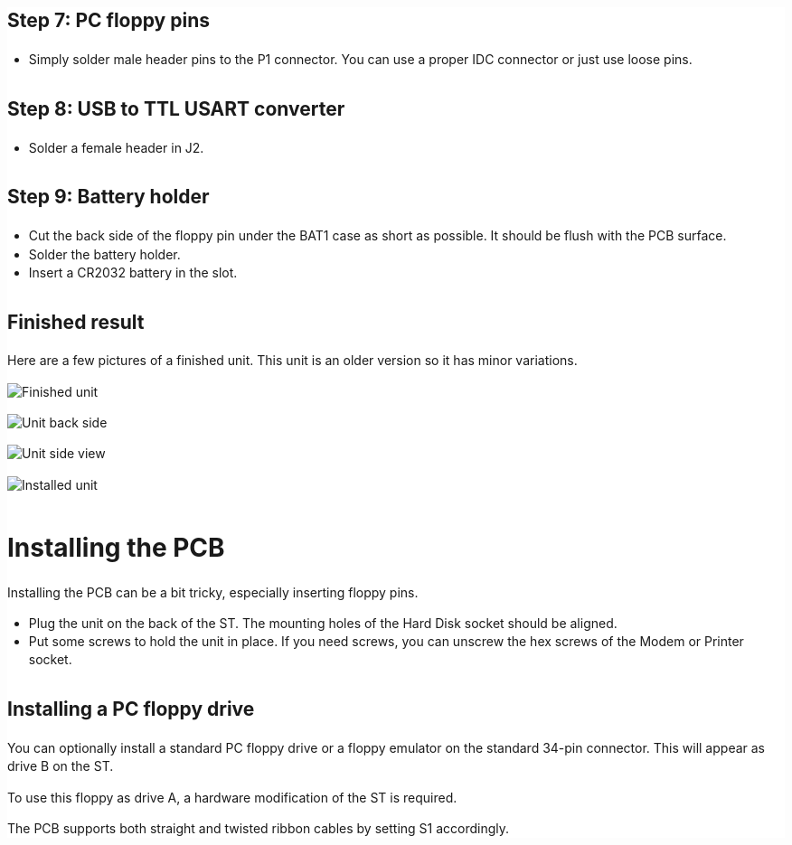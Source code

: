 
Step 7: PC floppy pins
----------------------

 * Simply solder male header pins to the P1 connector. You can use a proper IDC
   connector or just use loose pins.


Step 8: USB to TTL USART converter
----------------------------------

 * Solder a female header in J2.


Step 9: Battery holder
----------------------

 * Cut the back side of the floppy pin under the BAT1 case as short as possible.
   It should be flush with the PCB surface.
 * Solder the battery holder.
 * Insert a CR2032 battery in the slot.


Finished result
---------------

Here are a few pictures of a finished unit. This unit is an older version so it
has minor variations.

![Finished unit](images/finished_unit.jpg)

![Unit back side](images/unit_back.jpg)

![Unit side view](images/unit_side.jpg)

![Installed unit](images/unit_installed.jpg)



Installing the PCB
==================

Installing the PCB can be a bit tricky, especially inserting floppy pins.

* Plug the unit on the back of the ST. The mounting holes of the Hard Disk
  socket should be aligned.
* Put some screws to hold the unit in place.
  If you need screws, you can unscrew the hex screws of the Modem or Printer
  socket.


Installing a PC floppy drive
----------------------------

You can optionally install a standard PC floppy drive or a floppy emulator on
the standard 34-pin connector. This will appear as drive B on the ST.

To use this floppy as drive A, a hardware modification of the ST is required.

The PCB supports both straight and twisted ribbon cables by setting S1
accordingly.

